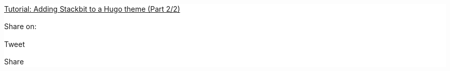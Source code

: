 [Tutorial: Adding Stackbit to a Hugo theme (Part 2/2)](https://www.stackbit.com/blog/hugo-stackbit-tutorial-part-2)

<span class="post-share-title">Share on:</span>

Tweet

Share


























